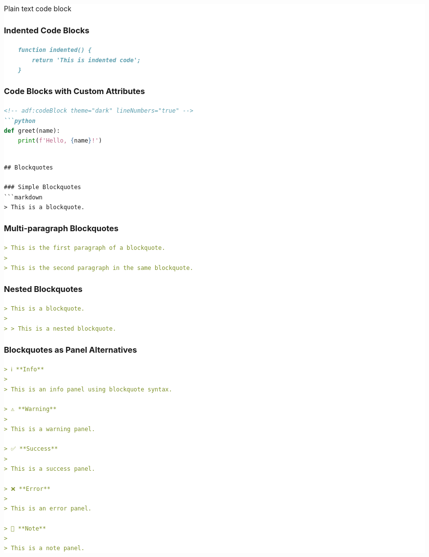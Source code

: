 Plain text code block
```
```

### Indented Code Blocks
```markdown
    function indented() {
        return 'This is indented code';
    }
```

### Code Blocks with Custom Attributes
```markdown
<!-- adf:codeBlock theme="dark" lineNumbers="true" -->
```python
def greet(name):
    print(f'Hello, {name}!')
```
```

## Blockquotes

### Simple Blockquotes
```markdown
> This is a blockquote.
```

### Multi-paragraph Blockquotes
```markdown
> This is the first paragraph of a blockquote.
>
> This is the second paragraph in the same blockquote.
```

### Nested Blockquotes
```markdown
> This is a blockquote.
> 
> > This is a nested blockquote.
```

### Blockquotes as Panel Alternatives
```markdown
> ℹ️ **Info**
>
> This is an info panel using blockquote syntax.

> ⚠️ **Warning**
>
> This is a warning panel.

> ✅ **Success**
>
> This is a success panel.

> ❌ **Error**
>
> This is an error panel.

> 📝 **Note**
>
> This is a note panel.
```
